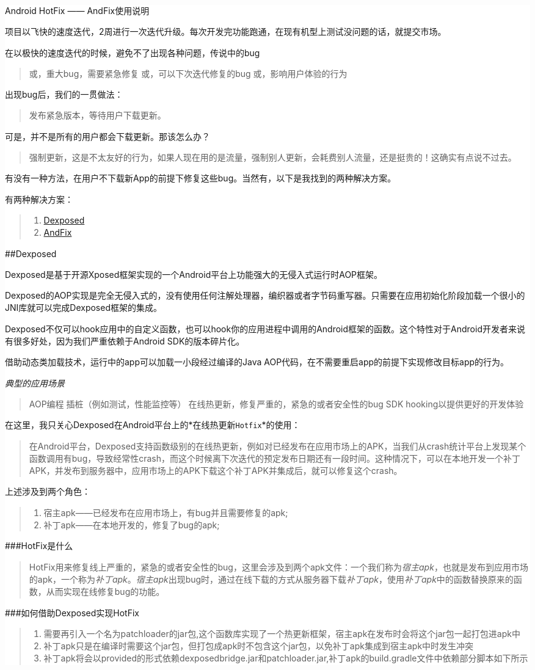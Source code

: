 Android HotFix —— AndFix使用说明

项目以飞快的速度迭代，2周进行一次迭代升级。每次开发完功能跑通，在现有机型上测试没问题的话，就提交市场。

在以极快的速度迭代的时候，避免不了出现各种问题，传说中的bug
> 或，重大bug，需要紧急修复
> 或，可以下次迭代修复的bug
> 或，影响用户体验的行为

出现bug后，我们的一贯做法：

>发布紧急版本，等待用户下载更新。

可是，并不是所有的用户都会下载更新。那该怎么办？

>强制更新，这是不太友好的行为，如果人现在用的是流量，强制别人更新，会耗费别人流量，还是挺贵的！这确实有点说不过去。

有没有一种方法，在用户不下载新App的前提下修复这些bug。当然有，以下是我找到的两种解决方案。

有两种解决方案：

> 1. [Dexposed](https://github.com/alibaba/dexposed)
> 2. [AndFix](https://github.com/alibaba/AndFix)


##Dexposed

Dexposed是基于开源Xposed框架实现的一个Android平台上功能强大的无侵入式运行时AOP框架。

Dexposed的AOP实现是完全无侵入式的，没有使用任何注解处理器，编织器或者字节码重写器。只需要在应用初始化阶段加载一个很小的JNI库就可以完成Dexposed框架的集成。

Dexposed不仅可以hook应用中的自定义函数，也可以hook你的应用进程中调用的Android框架的函数。这个特性对于Android开发者来说有很多好处，因为我们严重依赖于Android SDK的版本碎片化。

借助动态类加载技术，运行中的app可以加载一小段经过编译的Java AOP代码，在不需要重启app的前提下实现修改目标app的行为。

*典型的应用场景*

> AOP编程
> 插桩（例如测试，性能监控等）
> 在线热更新，修复严重的，紧急的或者安全性的bug
> SDK hooking以提供更好的开发体验


在这里，我只关心Dexposed在Android平台上的*在线热更新`Hotfix`*的使用：

> 在Android平台，Dexposed支持函数级别的在线热更新，例如对已经发布在应用市场上的APK，当我们从crash统计平台上发现某个函数调用有bug，导致经常性crash，而这个时候离下次迭代的预定发布日期还有一段时间。这种情况下，可以在本地开发一个补丁APK，并发布到服务器中，应用市场上的APK下载这个补丁APK并集成后，就可以修复这个crash。

上述涉及到两个角色：

> 1. 宿主apk——已经发布在应用市场上，有bug并且需要修复的apk;
> 2. 补丁apk——在本地开发的，修复了bug的apk;

###HotFix是什么

> HotFix用来修复线上严重的，紧急的或者安全性的bug，这里会涉及到两个apk文件：一个我们称为*宿主apk*，也就是发布到应用市场的apk，一个称为*补丁apk*。*宿主apk*出现bug时，通过在线下载的方式从服务器下载*补丁apk*，使用*补丁apk*中的函数替换原来的函数，从而实现在线修复bug的功能。


###如何借助Dexposed实现HotFix

> 1. 需要再引入一个名为patchloader的jar包,这个函数库实现了一个热更新框架，宿主apk在发布时会将这个jar包一起打包进apk中
> 2. 补丁apk只是在编译时需要这个jar包，但打包成apk时不包含这个jar包，以免补丁apk集成到宿主apk中时发生冲突
> 3. 补丁apk将会以provided的形式依赖dexposedbridge.jar和patchloader.jar,补丁apk的build.gradle文件中依赖部分脚本如下所示
